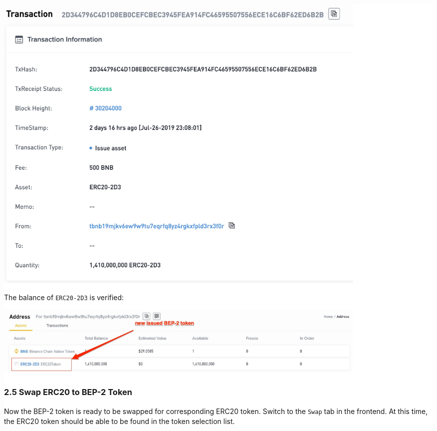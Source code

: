 <img src="img/issueToken.jpg" width=700 />

The balance of `ERC20-2D3` is verified:

<img src="img/issue4.jpg" width=700 />

### 2.5 Swap ERC20 to BEP-2 Token

Now the BEP-2 token is ready to be swapped for corresponding ERC20 token. Switch to the `Swap` tab in the frontend. At this time, the ERC20 token should be able to be found in the token selection list. 

